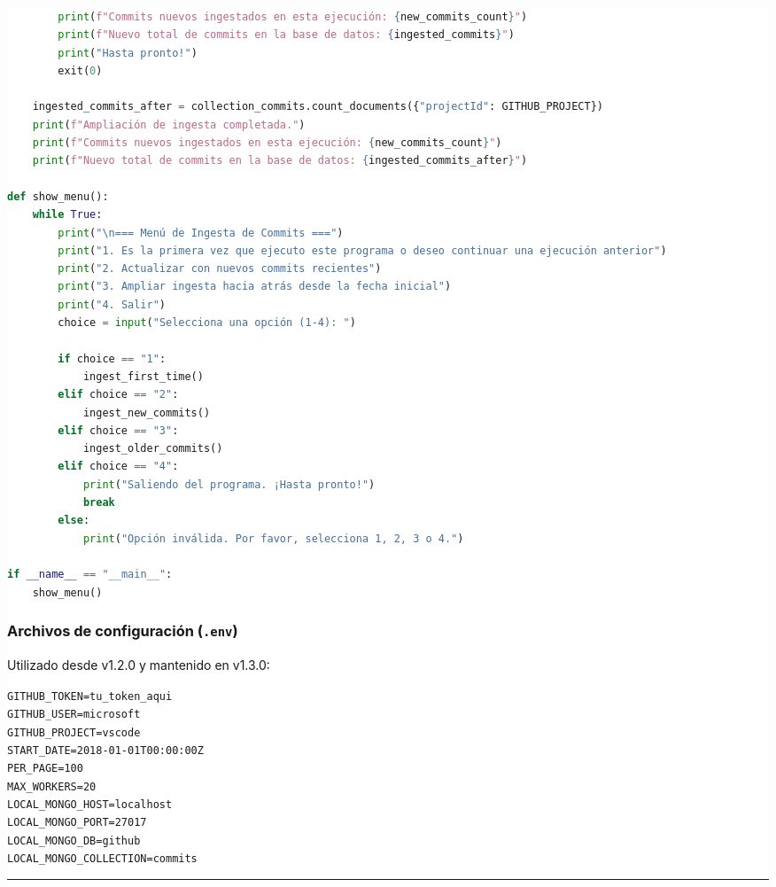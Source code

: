 ```python
        print(f"Commits nuevos ingestados en esta ejecución: {new_commits_count}")
        print(f"Nuevo total de commits en la base de datos: {ingested_commits}")
        print("Hasta pronto!")
        exit(0)

    ingested_commits_after = collection_commits.count_documents({"projectId": GITHUB_PROJECT})
    print(f"Ampliación de ingesta completada.")
    print(f"Commits nuevos ingestados en esta ejecución: {new_commits_count}")
    print(f"Nuevo total de commits en la base de datos: {ingested_commits_after}")

def show_menu():
    while True:
        print("\n=== Menú de Ingesta de Commits ===")
        print("1. Es la primera vez que ejecuto este programa o deseo continuar una ejecución anterior")
        print("2. Actualizar con nuevos commits recientes")
        print("3. Ampliar ingesta hacia atrás desde la fecha inicial")
        print("4. Salir")
        choice = input("Selecciona una opción (1-4): ")

        if choice == "1":
            ingest_first_time()
        elif choice == "2":
            ingest_new_commits()
        elif choice == "3":
            ingest_older_commits()
        elif choice == "4":
            print("Saliendo del programa. ¡Hasta pronto!")
            break
        else:
            print("Opción inválida. Por favor, selecciona 1, 2, 3 o 4.")

if __name__ == "__main__":
    show_menu()
```

### Archivos de configuración (`.env`)
Utilizado desde v1.2.0 y mantenido en v1.3.0:
```
GITHUB_TOKEN=tu_token_aqui
GITHUB_USER=microsoft
GITHUB_PROJECT=vscode
START_DATE=2018-01-01T00:00:00Z
PER_PAGE=100
MAX_WORKERS=20
LOCAL_MONGO_HOST=localhost
LOCAL_MONGO_PORT=27017
LOCAL_MONGO_DB=github
LOCAL_MONGO_COLLECTION=commits
```

---